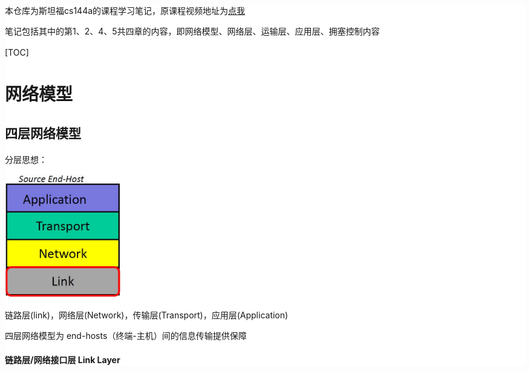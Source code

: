 本仓库为斯坦福cs144a的课程学习笔记，原课程视频地址为[点我](<https://lagunita.stanford.edu/courses/Engineering/Networking-SP/SelfPaced/about>)

笔记包括其中的第1、2、4、5共四章的内容，即网络模型、网络层、运输层、应用层、拥塞控制内容



[TOC]



# 网络模型

## 四层网络模型

分层思想：

<img src="img/2-1-layering.jpg" width="200px">

链路层(link)，网络层(Network)，传输层(Transport)，应用层(Application)

四层网络模型为 end-hosts（终端-主机）间的信息传输提供保障



#### 链路层/网络接口层 Link Layer
